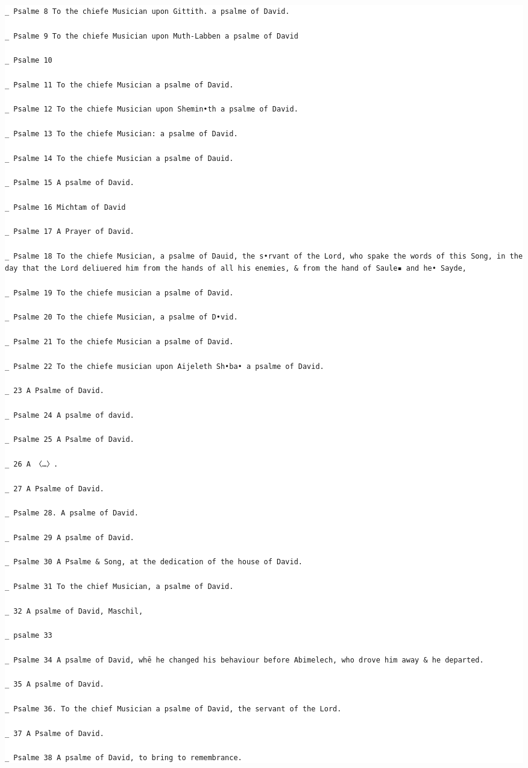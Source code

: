     _ Psalme 8 To the chiefe Musician upon Gittith. a psalme of David.

    _ Psalme 9 To the chiefe Musician upon Muth-Labben a psalme of David

    _ Psalme 10

    _ Psalme 11 To the chiefe Musician a psalme of David.

    _ Psalme 12 To the chiefe Musician upon Shemin•th a psalme of David.

    _ Psalme 13 To the chiefe Musician: a psalme of David.

    _ Psalme 14 To the chiefe Musician a psalme of Dauid.

    _ Psalme 15 A psalme of David.

    _ Psalme 16 Michtam of David

    _ Psalme 17 A Prayer of David.

    _ Psalme 18 To the chiefe Musician, a psalme of Dauid, the s•rvant of the Lord, who spake the words of this Song, in the day that the Lord deliuered him from the hands of all his enemies, & from the hand of Saule▪ and he• Sayde,

    _ Psalme 19 To the chiefe musician a psalme of David.

    _ Psalme 20 To the chiefe Musician, a psalme of D•vid.

    _ Psalme 21 To the chiefe Musician a psalme of David.

    _ Psalme 22 To the chiefe musician upon Aijeleth Sh•ba• a psalme of David.

    _ 23 A Psalme of David.

    _ Psalme 24 A psalme of david.

    _ Psalme 25 A Psalme of David.

    _ 26 A 〈…〉.

    _ 27 A Psalme of David.

    _ Psalme 28. A psalme of David.

    _ Psalme 29 A psalme of David.

    _ Psalme 30 A Psalme & Song, at the dedication of the house of David.

    _ Psalme 31 To the chief Musician, a psalme of David.

    _ 32 A psalme of David, Maschil,

    _ psalme 33

    _ Psalme 34 A psalme of David, whē he changed his behaviour before Abimelech, who drove him away & he departed.

    _ 35 A psalme of David.

    _ Psalme 36. To the chief Musician a psalme of David, the servant of the Lord.

    _ 37 A Psalme of David.

    _ Psalme 38 A psalme of David, to bring to remembrance.
